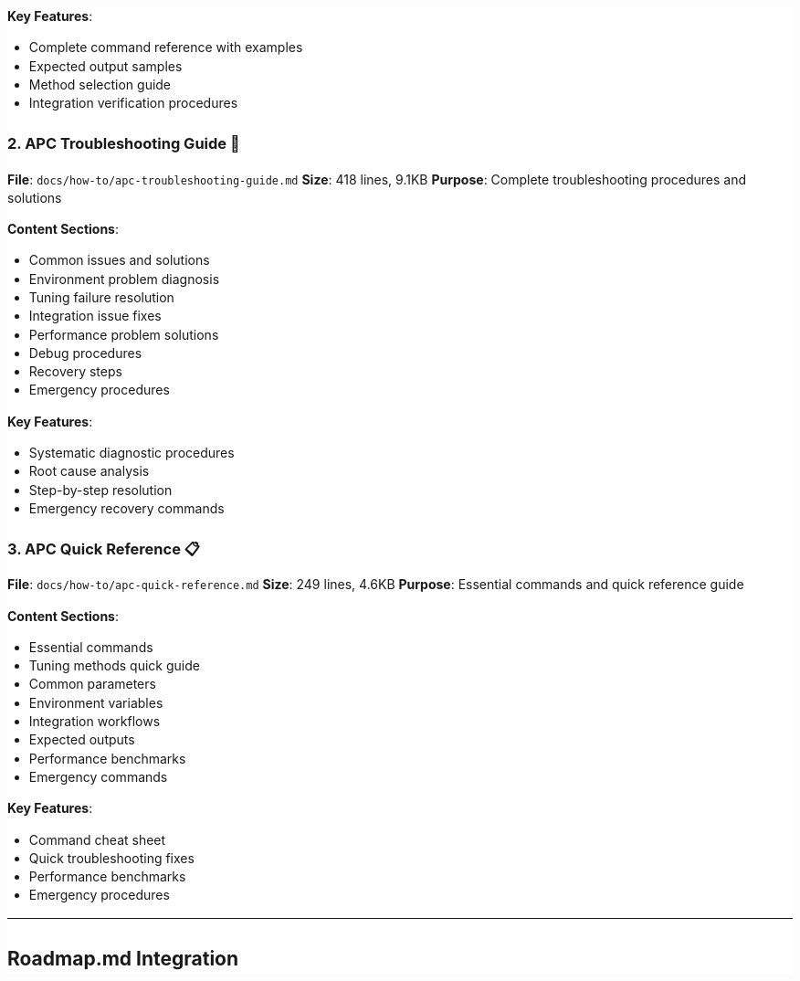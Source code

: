 **Key Features**:
- Complete command reference with examples
- Expected output samples
- Method selection guide
- Integration verification procedures

### 2. APC Troubleshooting Guide 🔧
**File**: `docs/how-to/apc-troubleshooting-guide.md`
**Size**: 418 lines, 9.1KB
**Purpose**: Complete troubleshooting procedures and solutions

**Content Sections**:
- Common issues and solutions
- Environment problem diagnosis
- Tuning failure resolution
- Integration issue fixes
- Performance problem solutions
- Debug procedures
- Recovery steps
- Emergency procedures

**Key Features**:
- Systematic diagnostic procedures
- Root cause analysis
- Step-by-step resolution
- Emergency recovery commands

### 3. APC Quick Reference 📋
**File**: `docs/how-to/apc-quick-reference.md`
**Size**: 249 lines, 4.6KB
**Purpose**: Essential commands and quick reference guide

**Content Sections**:
- Essential commands
- Tuning methods quick guide
- Common parameters
- Environment variables
- Integration workflows
- Expected outputs
- Performance benchmarks
- Emergency commands

**Key Features**:
- Command cheat sheet
- Quick troubleshooting fixes
- Performance benchmarks
- Emergency procedures

---

## Roadmap.md Integration
